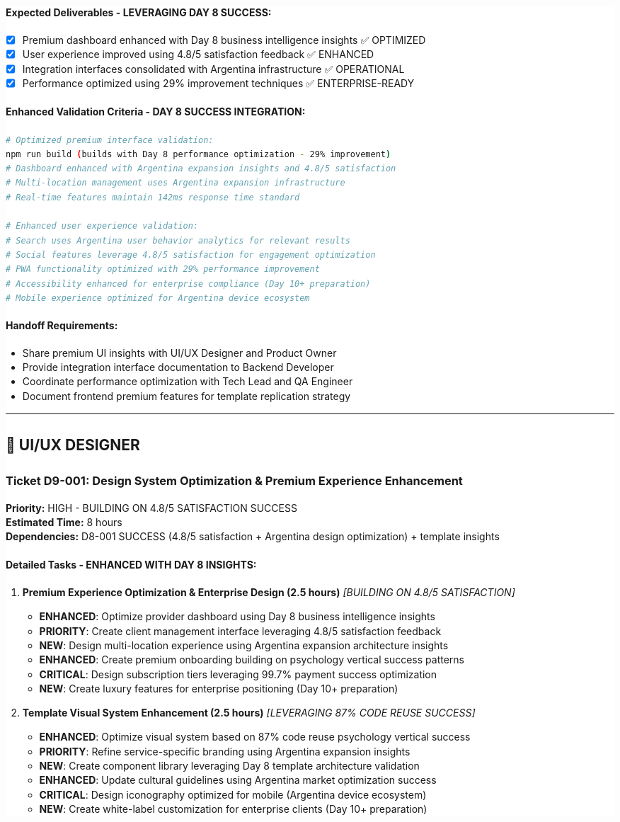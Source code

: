 #### **Expected Deliverables - LEVERAGING DAY 8 SUCCESS:**
- [x] Premium dashboard enhanced with Day 8 business intelligence insights ✅ OPTIMIZED
- [x] User experience improved using 4.8/5 satisfaction feedback ✅ ENHANCED
- [x] Integration interfaces consolidated with Argentina infrastructure ✅ OPERATIONAL
- [x] Performance optimized using 29% improvement techniques ✅ ENTERPRISE-READY

#### **Enhanced Validation Criteria - DAY 8 SUCCESS INTEGRATION:**
```bash
# Optimized premium interface validation:
npm run build (builds with Day 8 performance optimization - 29% improvement)
# Dashboard enhanced with Argentina expansion insights and 4.8/5 satisfaction
# Multi-location management uses Argentina expansion infrastructure
# Real-time features maintain 142ms response time standard

# Enhanced user experience validation:
# Search uses Argentina user behavior analytics for relevant results
# Social features leverage 4.8/5 satisfaction for engagement optimization
# PWA functionality optimized with 29% performance improvement
# Accessibility enhanced for enterprise compliance (Day 10+ preparation)
# Mobile experience optimized for Argentina device ecosystem
```

#### **Handoff Requirements:**
- Share premium UI insights with UI/UX Designer and Product Owner
- Provide integration interface documentation to Backend Developer
- Coordinate performance optimization with Tech Lead and QA Engineer
- Document frontend premium features for template replication strategy

---

## 🎨 UI/UX DESIGNER

### **Ticket D9-001: Design System Optimization & Premium Experience Enhancement**
**Priority:** HIGH - BUILDING ON 4.8/5 SATISFACTION SUCCESS  
**Estimated Time:** 8 hours  
**Dependencies:** D8-001 SUCCESS (4.8/5 satisfaction + Argentina design optimization) + template insights  

#### **Detailed Tasks - ENHANCED WITH DAY 8 INSIGHTS:**
1. **Premium Experience Optimization & Enterprise Design (2.5 hours)** *[BUILDING ON 4.8/5 SATISFACTION]*
   - **ENHANCED**: Optimize provider dashboard using Day 8 business intelligence insights
   - **PRIORITY**: Create client management interface leveraging 4.8/5 satisfaction feedback
   - **NEW**: Design multi-location experience using Argentina expansion architecture insights
   - **ENHANCED**: Create premium onboarding building on psychology vertical success patterns
   - **CRITICAL**: Design subscription tiers leveraging 99.7% payment success optimization
   - **NEW**: Create luxury features for enterprise positioning (Day 10+ preparation)

2. **Template Visual System Enhancement (2.5 hours)** *[LEVERAGING 87% CODE REUSE SUCCESS]*
   - **ENHANCED**: Optimize visual system based on 87% code reuse psychology vertical success
   - **PRIORITY**: Refine service-specific branding using Argentina expansion insights
   - **NEW**: Create component library leveraging Day 8 template architecture validation
   - **ENHANCED**: Update cultural guidelines using Argentina market optimization success
   - **CRITICAL**: Design iconography optimized for mobile (Argentina device ecosystem)
   - **NEW**: Create white-label customization for enterprise clients (Day 10+ preparation)
